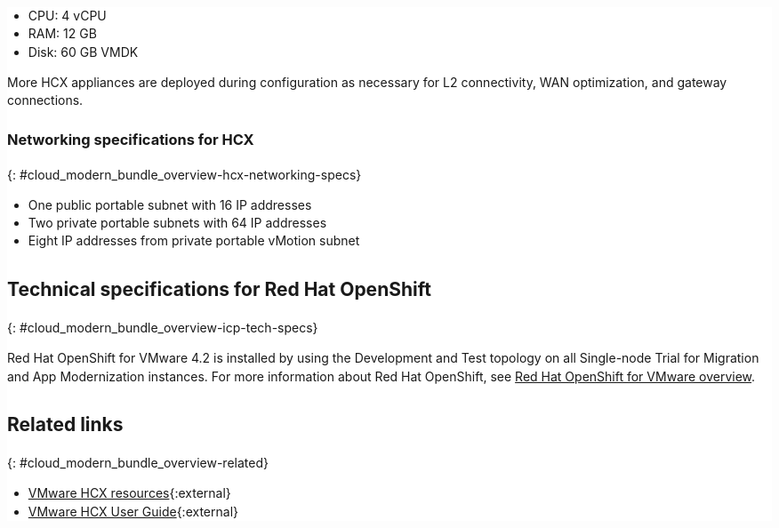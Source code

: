 * CPU: 4 vCPU
* RAM: 12 GB
* Disk: 60 GB VMDK

More HCX appliances are deployed during configuration as necessary for L2 connectivity, WAN optimization, and gateway connections.

### Networking specifications for HCX
{: #cloud_modern_bundle_overview-hcx-networking-specs}

* One public portable subnet with 16 IP addresses
* Two private portable subnets with 64 IP addresses
* Eight IP addresses from private portable vMotion subnet

## Technical specifications for Red Hat OpenShift
{: #cloud_modern_bundle_overview-icp-tech-specs}

Red Hat OpenShift for VMware 4.2 is installed by using the Development and Test topology on all Single-node Trial for Migration and App Modernization instances. For more information about Red Hat OpenShift, see [Red Hat OpenShift for VMware overview](/docs/services/vmwaresolutions?topic=vmware-solutions-ocp_overview).

## Related links
{: #cloud_modern_bundle_overview-related}

* [VMware HCX resources](https://hcx.vmware.com/#/docs){:external}
* [VMware HCX User Guide](https://docs.vmware.com/en/VMware-HCX/services/user-guide/GUID-BFD7E194-CFE5-4259-B74B-991B26A51758.html){:external}
